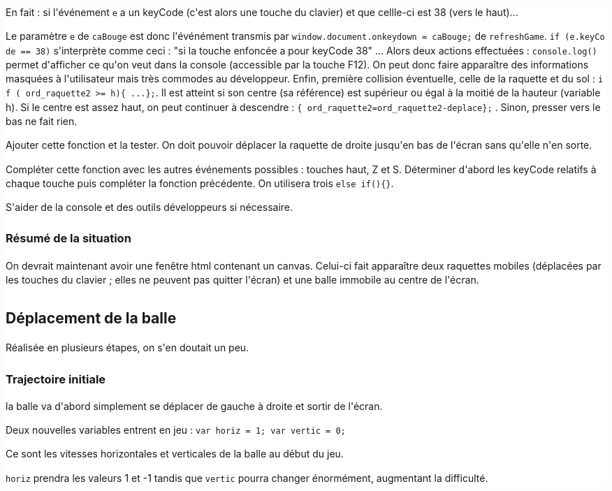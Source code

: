 

En fait : si l'événement `e` a un keyCode (c'est alors une touche du clavier) et que cellle-ci est 38 (vers le haut)...


Le paramètre `e` de `caBouge` est donc l'événément transmis par `window.document.onkeydown = caBouge;` de `refreshGame`.
`if (e.keyCode == 38)` s'interprète comme ceci : "si la touche enfoncée a pour keyCode 38" ... Alors deux actions effectuées :
`console.log()` permet d'afficher ce qu'on veut dans la console (accessible par la touche F12). On peut donc faire apparaître des informations masquées à l'utilisateur mais très commodes au développeur.
Enfin, première collision éventuelle, celle de la raquette et du sol : `if ( ord_raquette2 >= h){ ...};`. Il est atteint si son centre (sa référence) est supérieur ou égal à la moitié de la hauteur (variable h).
Si le centre est assez haut, on peut continuer à descendre : `{ ord_raquette2=ord_raquette2-deplace};` . Sinon, presser vers le bas ne fait rien.


Ajouter cette fonction et la tester. On doit pouvoir déplacer la raquette de droite jusqu'en bas de l'écran sans qu'elle n'en sorte.






Compléter cette fonction avec les autres événements possibles : touches haut, Z et S. Déterminer d'abord les keyCode relatifs à chaque touche puis compléter la fonction précédente. On utilisera trois `else if(){}`.

S'aider de la console et des outils développeurs si nécessaire.






### Résumé de la situation


On devrait maintenant avoir une fenêtre html contenant un canvas. Celui-ci fait apparaître deux raquettes mobiles (déplacées par les touches du clavier ; elles ne peuvent pas quitter l'écran) et une balle immobile au centre de l'écran.


## Déplacement de la balle


Réalisée en plusieurs étapes, on s'en doutait un peu.


### Trajectoire initiale


la balle va d'abord simplement se déplacer de gauche à droite et sortir de l'écran.

Deux nouvelles variables entrent en jeu : `var horiz = 1; var vertic = 0;`

Ce sont les vitesses horizontales et verticales de la balle au début du jeu.

`horiz` prendra les valeurs 1 et -1 tandis que `vertic` pourra changer énormément, augmentant la difficulté.

